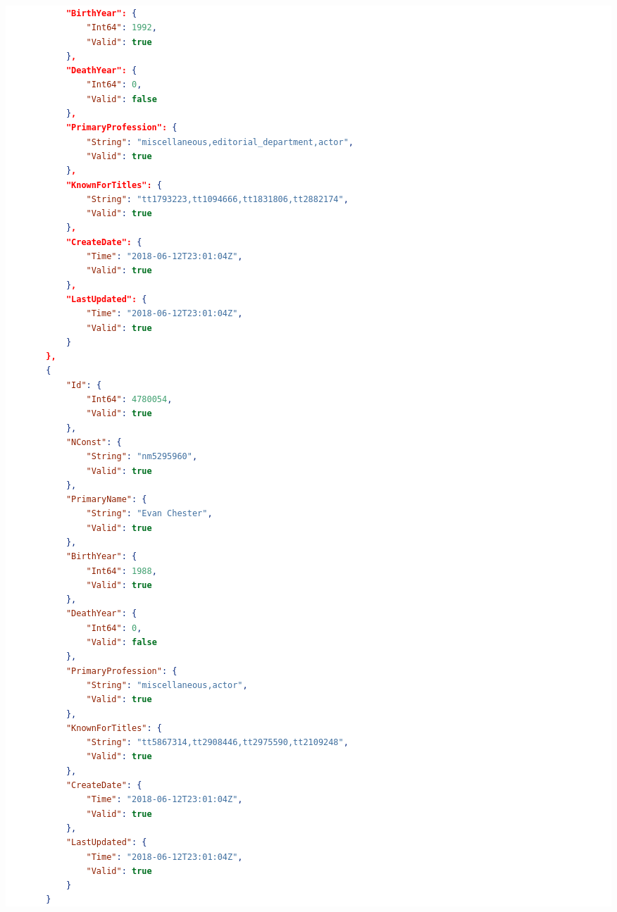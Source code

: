 ```json
            "BirthYear": {
                "Int64": 1992,
                "Valid": true
            },
            "DeathYear": {
                "Int64": 0,
                "Valid": false
            },
            "PrimaryProfession": {
                "String": "miscellaneous,editorial_department,actor",
                "Valid": true
            },
            "KnownForTitles": {
                "String": "tt1793223,tt1094666,tt1831806,tt2882174",
                "Valid": true
            },
            "CreateDate": {
                "Time": "2018-06-12T23:01:04Z",
                "Valid": true
            },
            "LastUpdated": {
                "Time": "2018-06-12T23:01:04Z",
                "Valid": true
            }
        },
        {
            "Id": {
                "Int64": 4780054,
                "Valid": true
            },
            "NConst": {
                "String": "nm5295960",
                "Valid": true
            },
            "PrimaryName": {
                "String": "Evan Chester",
                "Valid": true
            },
            "BirthYear": {
                "Int64": 1988,
                "Valid": true
            },
            "DeathYear": {
                "Int64": 0,
                "Valid": false
            },
            "PrimaryProfession": {
                "String": "miscellaneous,actor",
                "Valid": true
            },
            "KnownForTitles": {
                "String": "tt5867314,tt2908446,tt2975590,tt2109248",
                "Valid": true
            },
            "CreateDate": {
                "Time": "2018-06-12T23:01:04Z",
                "Valid": true
            },
            "LastUpdated": {
                "Time": "2018-06-12T23:01:04Z",
                "Valid": true
            }
        }
```